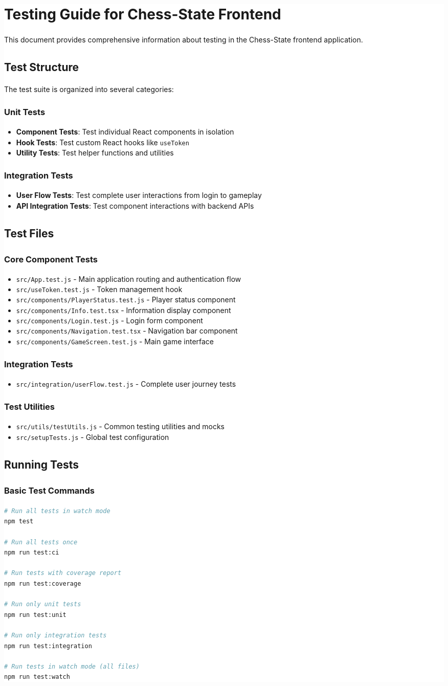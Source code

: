 # Testing Guide for Chess-State Frontend

This document provides comprehensive information about testing in the Chess-State frontend application.

## Test Structure

The test suite is organized into several categories:

### Unit Tests
- **Component Tests**: Test individual React components in isolation
- **Hook Tests**: Test custom React hooks like `useToken`
- **Utility Tests**: Test helper functions and utilities

### Integration Tests
- **User Flow Tests**: Test complete user interactions from login to gameplay
- **API Integration Tests**: Test component interactions with backend APIs

## Test Files

### Core Component Tests
- `src/App.test.js` - Main application routing and authentication flow
- `src/useToken.test.js` - Token management hook
- `src/components/PlayerStatus.test.js` - Player status component
- `src/components/Info.test.tsx` - Information display component
- `src/components/Login.test.js` - Login form component
- `src/components/Navigation.test.tsx` - Navigation bar component
- `src/components/GameScreen.test.js` - Main game interface

### Integration Tests
- `src/integration/userFlow.test.js` - Complete user journey tests

### Test Utilities
- `src/utils/testUtils.js` - Common testing utilities and mocks
- `src/setupTests.js` - Global test configuration

## Running Tests

### Basic Test Commands

```bash
# Run all tests in watch mode
npm test

# Run all tests once
npm run test:ci

# Run tests with coverage report
npm run test:coverage

# Run only unit tests
npm run test:unit

# Run only integration tests
npm run test:integration

# Run tests in watch mode (all files)
npm run test:watch
```
